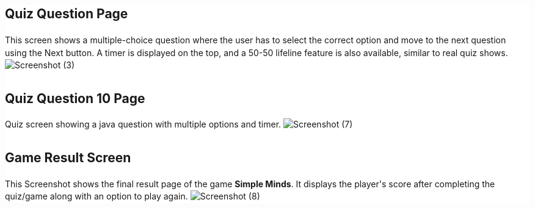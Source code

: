 ## Quiz Question Page
This screen shows a multiple-choice question where the user has to select the correct option and move to the next question using the Next button.
A timer is displayed on the top, and a 50-50 lifeline feature is also available, similar to real quiz shows.
<img width="1366" height="697" alt="Screenshot (3)" src="https://github.com/user-attachments/assets/fb591569-5de1-448b-ad31-600414193c42" />

##  Quiz Question 10 Page
Quiz screen showing a java question with multiple options and timer.
<img width="1366" height="699" alt="Screenshot (7)" src="https://github.com/user-attachments/assets/c7aa4f07-9b8d-4e2b-9bc9-bb288923242e" />

## Game Result Screen
This Screenshot shows the final result page of the game **Simple Minds**.
It displays the player's score after completing the quiz/game along with an option to play again.
<img width="1366" height="699" alt="Screenshot (8)" src="https://github.com/user-attachments/assets/2100e2cf-f1f4-48f5-9838-0b39fca75d7b" />


